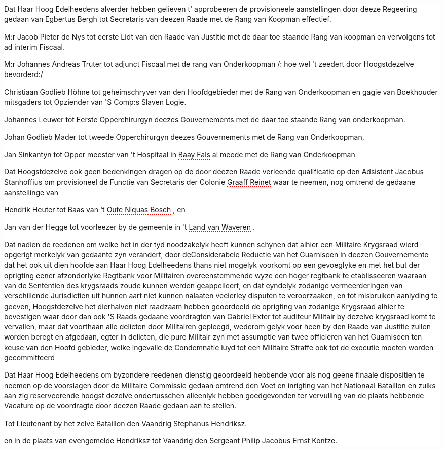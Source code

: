 Dat Haar Hoog Edelheedens alverder hebben gelieven t' approbeeren de provisioneele aanstellingen door deeze Regeering gedaan van Egbertus Bergh tot Secretaris van deezen Raade met de Rang van Koopman effectief.

M:r Jacob Pieter de Nys tot eerste Lidt van den Raade van Justitie met de daar toe staande Rang van koopman en vervolgens tot ad interim Fiscaal.

M:r Johannes Andreas Truter tot adjunct Fiscaal met de rang van Onderkoopman /: hoe wel 't zeedert door Hoogstdezelve bevorderd:/

Christiaan Godlieb Höhne tot geheimschryver van den Hoofdgebieder met de Rang van Onderkoopman en gagie van Boekhouder mitsgaders tot Opziender van 'S Comp:s Slaven Logie.

Johannes Leuwer tot Eerste Opperchirurgyn deezes Gouvernements met de daar toe staande Rang van onderkoopman.

Johan Godlieb Mader tot tweede Opperchirurgyn deezes Gouvernements met de Rang van Onderkoopman,

Jan Sinkantyn tot Opper meester van 't Hospitaal in <span style="border-bottom: 2px dotted #FF0000;">Baay Fals</span> al meede met de Rang van Onderkoopman

Dat Hoogstdezelve ook geen bedenkingen dragen op de door deezen Raade verleende qualificatie op den Adsistent Jacobus Stanhoffius om provisioneel de Functie van Secretaris der Colonie <span style="border-bottom: 2px dotted #FF0000;">Graaff Reinet</span> waar te neemen, nog omtrend de gedaane aanstellinge van

Hendrik Heuter tot Baas van 't <span style="border-bottom: 2px dotted #FF0000;">Oute Niquas Bosch</span> , en

Jan van der Hegge tot voorleezer by de gemeente in 't <span style="border-bottom: 2px dotted #FF0000;">Land van Waveren</span> .

Dat nadien de reedenen om welke het in der tyd noodzakelyk heeft kunnen schynen dat alhier een Militaire Krygsraad wierd opgerigt merkelyk van gedaante zyn verandert, door deConsiderabele Reductie van het Guarnisoen in deezen Gouvernemente dat het ook uit dien hoofde aan Haar Hoog Edelheedens thans niet mogelyk voorkomt op een gevoeglyke en met het but der oprigting eener afzonderlyke Regtbank voor Militairen overeenstemmende wyze een hoger regtbank te etablisseeren waaraan van de Sententien des krygsraads zoude kunnen werden geappelleert, en dat eyndelyk zodanige vermeerderingen van verschillende Jurisdictien uit hunnen aart niet kunnen nalaaten veelerley disputen te veroorzaaken, en tot misbruiken aanlyding te geeven, Hoogstdezelve het dierhalven niet raadzaam hebben geoordeeld de oprigting van zodanige Krygsraad alhier te bevestigen waar door dan ook 'S Raads gedaane voordragten van Gabriel Exter tot auditeur Militair by dezelve krygsraad komt te vervallen, maar dat voorthaan alle delicten door Militairen gepleegd, wederom gelyk voor heen by den Raade van Justitie zullen worden beregt en afgedaan, egter in delicten, die pure Militair zyn met assumptie van twee officieren van het Guarnisoen ten keuse van den Hoofd gebieder, welke ingevalle de Condemnatie luyd tot een Militaire Straffe ook tot de executie moeten worden gecommitteerd

Dat Haar Hoog Edelheedens om byzondere reedenen dienstig geoordeeld hebbende voor als nog geene finaale dispositien te neemen op de voorslagen door de Militaire Commissie gedaan omtrend den Voet en inrigting van het Nationaal Bataillon en zulks aan zig reserveerende hoogst dezelve ondertusschen alleenlyk hebben goedgevonden ter vervulling van de plaats hebbende Vacature op de voordragte door deezen Raade gedaan aan te stellen.

Tot Lieutenant by het zelve Bataillon den Vaandrig Stephanus Hendriksz.

en in de plaats van evengemelde Hendriksz tot Vaandrig den Sergeant Philip Jacobus Ernst Kontze.
